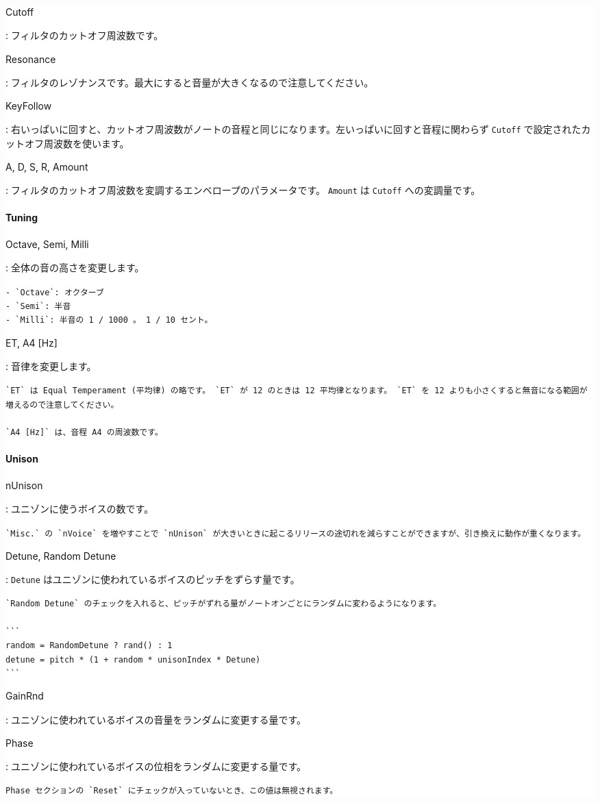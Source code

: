 Cutoff

:   フィルタのカットオフ周波数です。

Resonance

:   フィルタのレゾナンスです。最大にすると音量が大きくなるので注意してください。

KeyFollow

:   右いっぱいに回すと、カットオフ周波数がノートの音程と同じになります。左いっぱいに回すと音程に関わらず `Cutoff` で設定されたカットオフ周波数を使います。

A, D, S, R, Amount

:   フィルタのカットオフ周波数を変調するエンベロープのパラメータです。 `Amount` は `Cutoff` への変調量です。

#### Tuning
Octave, Semi, Milli

:   全体の音の高さを変更します。

    - `Octave`: オクターブ
    - `Semi`: 半音
    - `Milli`: 半音の 1 / 1000 。 1 / 10 セント。

ET, A4 [Hz]

:   音律を変更します。

    `ET` は Equal Temperament (平均律) の略です。 `ET` が 12 のときは 12 平均律となります。 `ET` を 12 よりも小さくすると無音になる範囲が増えるので注意してください。

    `A4 [Hz]` は、音程 A4 の周波数です。

#### Unison
nUnison

:   ユニゾンに使うボイスの数です。

    `Misc.` の `nVoice` を増やすことで `nUnison` が大きいときに起こるリリースの途切れを減らすことができますが、引き換えに動作が重くなります。

Detune, Random Detune

:   `Detune` はユニゾンに使われているボイスのピッチをずらす量です。

    `Random Detune` のチェックを入れると、ピッチがずれる量がノートオンごとにランダムに変わるようになります。

    ```
    random = RandomDetune ? rand() : 1
    detune = pitch * (1 + random * unisonIndex * Detune)
    ```

GainRnd

:   ユニゾンに使われているボイスの音量をランダムに変更する量です。

Phase

:   ユニゾンに使われているボイスの位相をランダムに変更する量です。

    Phase セクションの `Reset` にチェックが入っていないとき、この値は無視されます。
